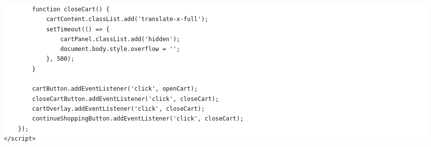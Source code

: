             function closeCart() {
                cartContent.classList.add('translate-x-full');
                setTimeout(() => {
                    cartPanel.classList.add('hidden');
                    document.body.style.overflow = '';
                }, 500);
            }

            cartButton.addEventListener('click', openCart);
            closeCartButton.addEventListener('click', closeCart);
            cartOverlay.addEventListener('click', closeCart);
            continueShoppingButton.addEventListener('click', closeCart);
        });
    </script>
</body>
</html>
